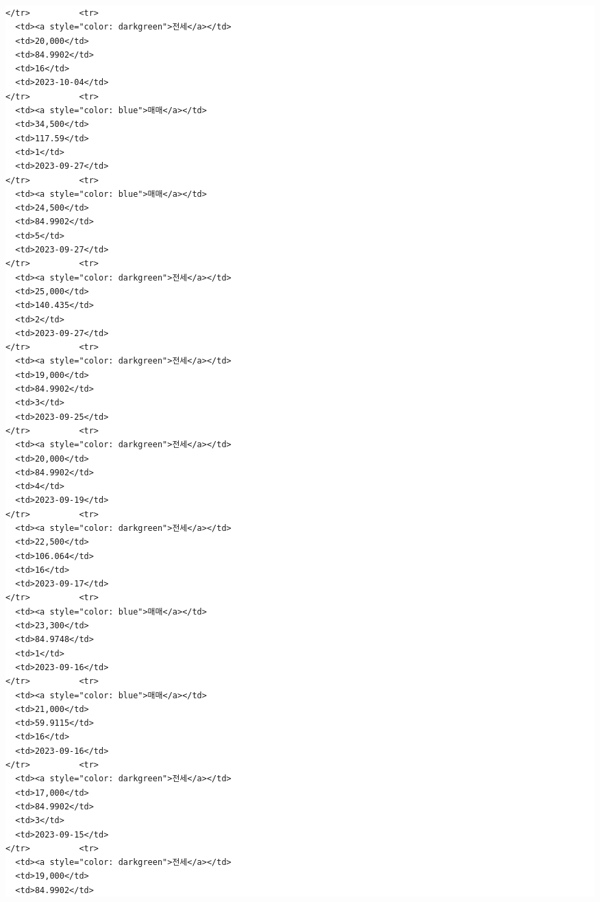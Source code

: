     </tr>          <tr>
      <td><a style="color: darkgreen">전세</a></td>
      <td>20,000</td>
      <td>84.9902</td>
      <td>16</td>
      <td>2023-10-04</td>
    </tr>          <tr>
      <td><a style="color: blue">매매</a></td>
      <td>34,500</td>
      <td>117.59</td>
      <td>1</td>
      <td>2023-09-27</td>
    </tr>          <tr>
      <td><a style="color: blue">매매</a></td>
      <td>24,500</td>
      <td>84.9902</td>
      <td>5</td>
      <td>2023-09-27</td>
    </tr>          <tr>
      <td><a style="color: darkgreen">전세</a></td>
      <td>25,000</td>
      <td>140.435</td>
      <td>2</td>
      <td>2023-09-27</td>
    </tr>          <tr>
      <td><a style="color: darkgreen">전세</a></td>
      <td>19,000</td>
      <td>84.9902</td>
      <td>3</td>
      <td>2023-09-25</td>
    </tr>          <tr>
      <td><a style="color: darkgreen">전세</a></td>
      <td>20,000</td>
      <td>84.9902</td>
      <td>4</td>
      <td>2023-09-19</td>
    </tr>          <tr>
      <td><a style="color: darkgreen">전세</a></td>
      <td>22,500</td>
      <td>106.064</td>
      <td>16</td>
      <td>2023-09-17</td>
    </tr>          <tr>
      <td><a style="color: blue">매매</a></td>
      <td>23,300</td>
      <td>84.9748</td>
      <td>1</td>
      <td>2023-09-16</td>
    </tr>          <tr>
      <td><a style="color: blue">매매</a></td>
      <td>21,000</td>
      <td>59.9115</td>
      <td>16</td>
      <td>2023-09-16</td>
    </tr>          <tr>
      <td><a style="color: darkgreen">전세</a></td>
      <td>17,000</td>
      <td>84.9902</td>
      <td>3</td>
      <td>2023-09-15</td>
    </tr>          <tr>
      <td><a style="color: darkgreen">전세</a></td>
      <td>19,000</td>
      <td>84.9902</td>